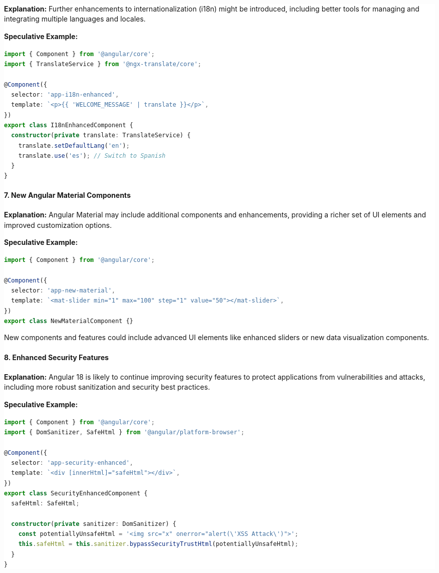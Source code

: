 **Explanation:**
Further enhancements to internationalization (i18n) might be introduced, including better tools for managing and integrating multiple languages and locales.

**Speculative Example:**
```typescript
import { Component } from '@angular/core';
import { TranslateService } from '@ngx-translate/core';

@Component({
  selector: 'app-i18n-enhanced',
  template: `<p>{{ 'WELCOME_MESSAGE' | translate }}</p>`,
})
export class I18nEnhancedComponent {
  constructor(private translate: TranslateService) {
    translate.setDefaultLang('en');
    translate.use('es'); // Switch to Spanish
  }
}
```

#### 7. **New Angular Material Components**

**Explanation:**
Angular Material may include additional components and enhancements, providing a richer set of UI elements and improved customization options.

**Speculative Example:**
```typescript
import { Component } from '@angular/core';

@Component({
  selector: 'app-new-material',
  template: `<mat-slider min="1" max="100" step="1" value="50"></mat-slider>`,
})
export class NewMaterialComponent {}
```
New components and features could include advanced UI elements like enhanced sliders or new data visualization components.

#### 8. **Enhanced Security Features**

**Explanation:**
Angular 18 is likely to continue improving security features to protect applications from vulnerabilities and attacks, including more robust sanitization and security best practices.

**Speculative Example:**
```typescript
import { Component } from '@angular/core';
import { DomSanitizer, SafeHtml } from '@angular/platform-browser';

@Component({
  selector: 'app-security-enhanced',
  template: `<div [innerHtml]="safeHtml"></div>`,
})
export class SecurityEnhancedComponent {
  safeHtml: SafeHtml;

  constructor(private sanitizer: DomSanitizer) {
    const potentiallyUnsafeHtml = '<img src="x" onerror="alert(\'XSS Attack\')">';
    this.safeHtml = this.sanitizer.bypassSecurityTrustHtml(potentiallyUnsafeHtml);
  }
}
```
